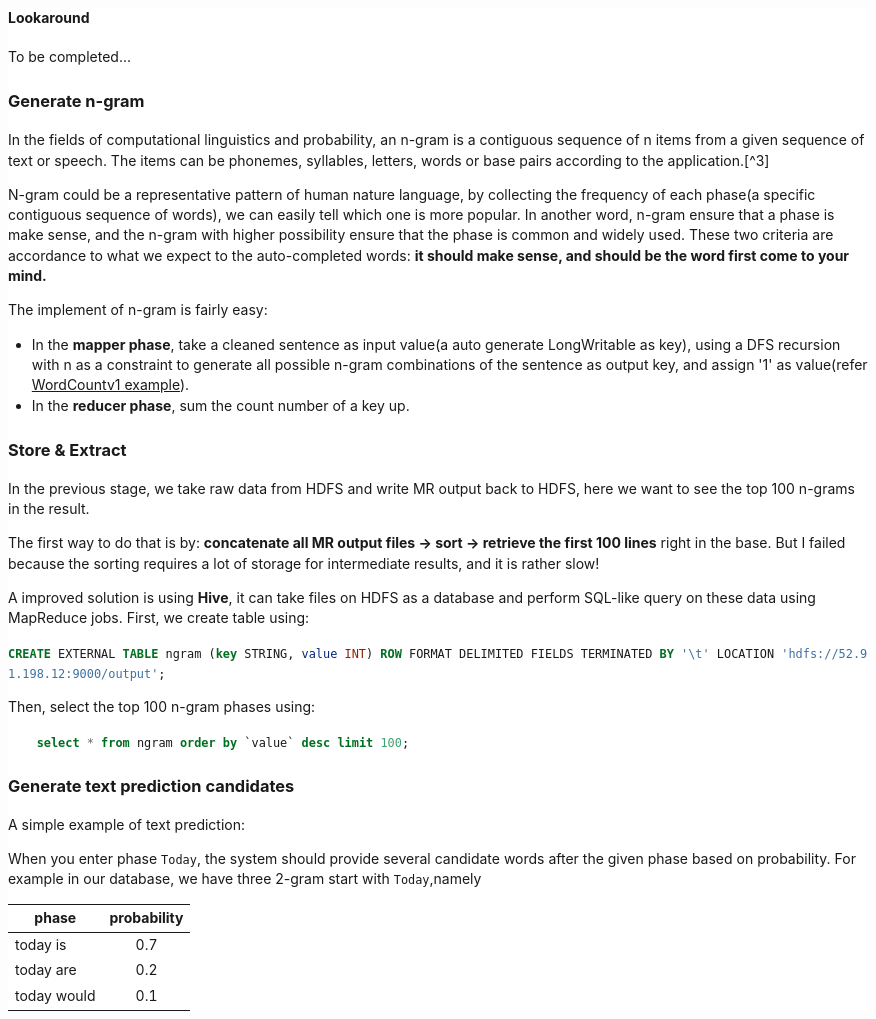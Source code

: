 #### Lookaround

To be completed...

### Generate n-gram

In the fields of computational linguistics and probability, an n-gram is a contiguous sequence of n items from a given sequence of text or speech. The items can be phonemes, syllables, letters, words or base pairs according to the application.[^3]

N-gram could be a representative pattern of human nature language, by collecting the frequency of each phase(a specific contiguous sequence of words), we can easily tell which one is more popular. In another word, n-gram ensure that a phase is make sense, and the n-gram with higher possibility ensure that the phase is common and widely used. These two criteria are accordance to what we expect to the auto-completed words: **it should make sense, and should be the word first come to your mind.**

The implement of n-gram is fairly easy:

* In the **mapper phase**, take a cleaned sentence as input value(a auto generate LongWritable as key), using a DFS recursion with n as a constraint to generate all possible n-gram combinations of the sentence as output key, and assign '1' as value(refer [WordCountv1 example](https://hadoop.apache.org/docs/r1.2.1/mapred_tutorial.html)).
* In the **reducer phase**, sum the count number of a key up.

### Store & Extract
In the previous stage, we take raw data from HDFS and write MR output back to HDFS, here we want to see the top 100 n-grams in the result.

The first way to do that is by: **concatenate all MR output files -> sort -> retrieve the first 100 lines** right in the base. But I failed because the sorting requires a lot of storage for intermediate results, and it is rather slow!

A improved solution is using **Hive**, it can take files on HDFS as a database and perform SQL-like query on these data using MapReduce jobs. First, we create table using:
```sql	
CREATE EXTERNAL TABLE ngram (key STRING, value INT) ROW FORMAT DELIMITED FIELDS TERMINATED BY '\t' LOCATION 'hdfs://52.91.198.12:9000/output';
```
	
Then, select the top 100 n-gram phases using:
```sql
	select * from ngram order by `value` desc limit 100;
```

### Generate text prediction candidates

A simple example of text prediction:

When you enter phase `Today`, the system should provide several candidate words after the given phase based on probability. For example in our database, we have three 2-gram start with `Today`,namely

phase|probability
----|:-----------:
today is|0.7
today are|0.2
today would|0.1


[^1]: [Basis of regular expression -- Lookaround(Chinese)](http://blog.csdn.net/lxcnn/article/details/4304754)